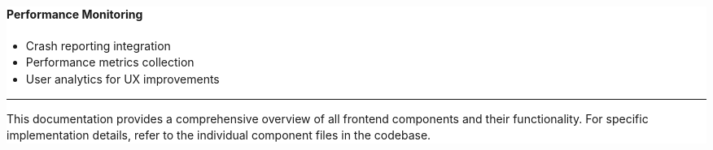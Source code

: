 #### Performance Monitoring
- Crash reporting integration
- Performance metrics collection
- User analytics for UX improvements

---

This documentation provides a comprehensive overview of all frontend components and their functionality. For specific implementation details, refer to the individual component files in the codebase.

